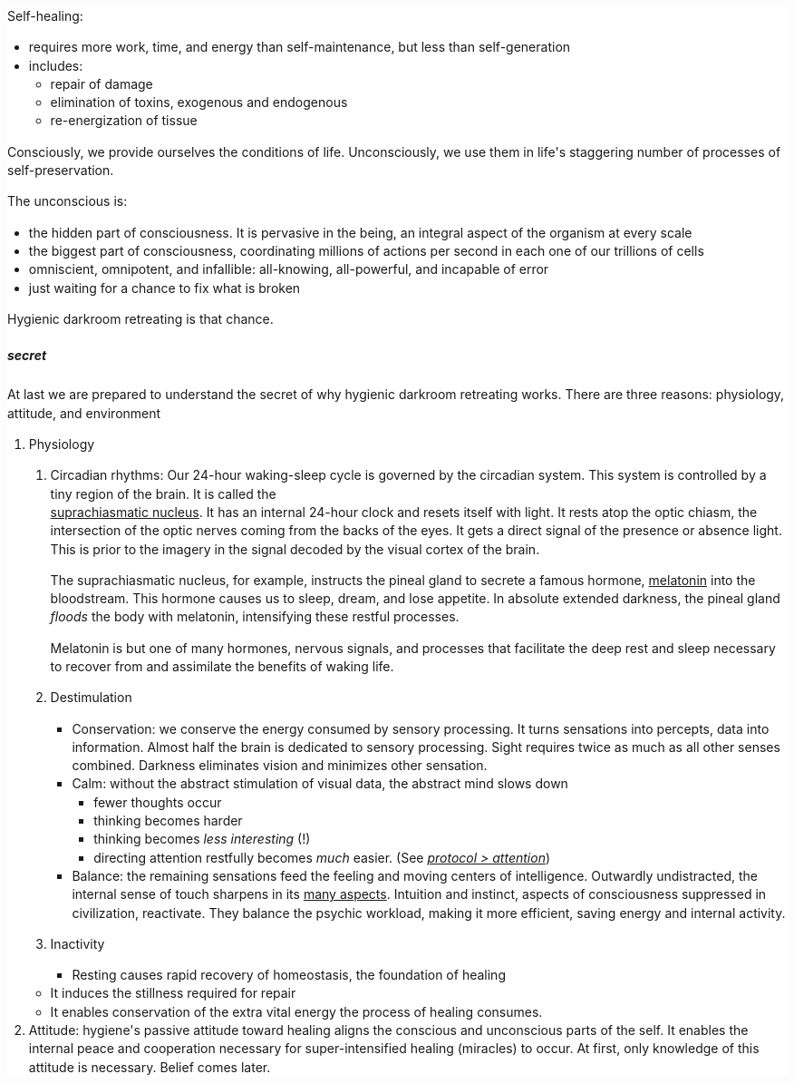 Self-healing:

- requires more work, time, and energy than self-maintenance, but less than self-generation
- includes:
    - repair of damage
    - elimination of toxins, exogenous and endogenous
    - re-energization of tissue

Consciously, we provide ourselves the conditions of life. Unconsciously, we use them in life's staggering number of processes of self-preservation.

The unconscious is:

- the hidden part of consciousness. It is pervasive in the being, an integral aspect of the organism at every scale
- the biggest part of consciousness, coordinating millions of actions per second in each one of our trillions of cells
- omniscient, omnipotent, and infallible: all-knowing, all-powerful, and incapable of error
- just waiting for a chance to fix what is broken

Hygienic darkroom retreating is that chance.

##### secret

At last we are prepared to understand the secret of why hygienic darkroom retreating works. There are three reasons: physiology, attitude, and environment

1. Physiology
    1. Circadian rhythms: Our 24-hour waking-sleep cycle is governed by the circadian system. This system is controlled by a tiny region of the brain. It is called the  
[suprachiasmatic nucleus](http://en.wikipedia.org/wiki/suprachiasmatic-nucleus). It has an internal 24-hour clock and resets itself with light. It rests atop the optic chiasm, the intersection of the optic nerves coming from the backs of the eyes. It gets a direct signal of the presence or absence light. This is prior to the imagery in the signal decoded by the visual cortex of the brain. 

        The suprachiasmatic nucleus, for example, instructs the pineal gland to secrete a famous hormone, [melatonin](http://en.wikipedia.org/wiki/melatonin) into the bloodstream. This hormone causes us to sleep, dream, and lose appetite. In absolute extended darkness, the pineal gland _floods_ the body with melatonin, intensifying these restful processes. 

        Melatonin is but one of many hormones, nervous signals, and processes that facilitate the deep rest and sleep necessary to recover from and assimilate the benefits of waking life.
    2. Destimulation
        - Conservation: we conserve the energy consumed by sensory processing. It turns sensations into percepts, data into information. Almost half the brain is dedicated to sensory processing. Sight requires twice as much as all other senses combined. Darkness eliminates vision and minimizes other sensation. 
        - Calm: without the abstract stimulation of visual data, the abstract mind slows down
            - fewer thoughts occur
            - thinking becomes harder
            - thinking becomes _less interesting_ (!)
            - directing attention restfully becomes *much* easier. (See [*protocol > attention*](/protocol#attention))
        - Balance: the remaining sensations feed the feeling and moving centers of intelligence. Outwardly undistracted, the internal sense of touch sharpens in its [many aspects](https://en.wikipedia.org/wiki/Sense). Intuition and instinct, aspects of consciousness suppressed in civilization, reactivate. They balance the psychic workload, making it more efficient, saving energy and internal activity.
    3. Inactivity
    	- Resting causes rapid recovery of homeostasis, the foundation of healing
	- It induces the stillness required for repair
	- It enables conservation of the extra vital energy the process of healing consumes. 
2. Attitude: hygiene's passive attitude toward healing aligns the conscious and unconscious parts of the self. It enables the internal peace and cooperation necessary for super-intensified healing (miracles) to occur. At first, only knowledge of this attitude is necessary. Belief comes later. 
    